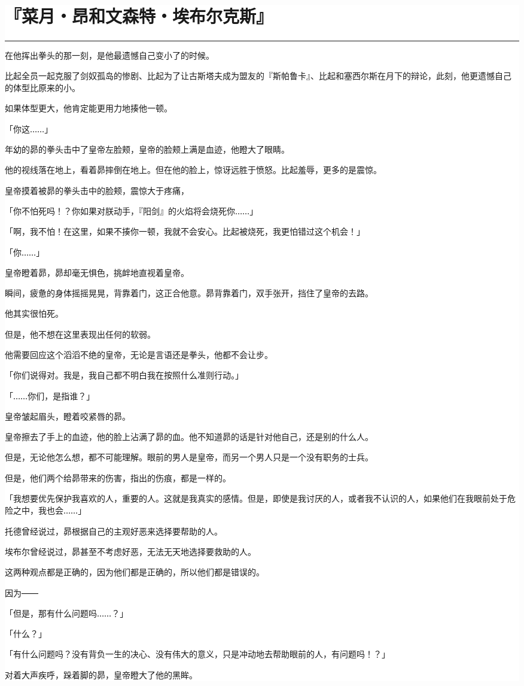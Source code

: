 # 『菜月・昂和文森特・埃布尔克斯』

------

在他挥出拳头的那一刻，是他最遗憾自己变小了的时候。

比起全员一起克服了剑奴孤岛的惨剧、比起为了让古斯塔夫成为盟友的『斯帕鲁卡』、比起和塞西尔斯在月下的辩论，此刻，他更遗憾自己的体型比原来的小。

如果体型更大，他肯定能更用力地揍他一顿。

「你这……」

年幼的昴的拳头击中了皇帝左脸颊，皇帝的脸颊上满是血迹，他瞪大了眼睛。

他的视线落在地上，看着昴摔倒在地上。但在他的脸上，惊讶远胜于愤怒。比起羞辱，更多的是震惊。

皇帝摸着被昴的拳头击中的脸颊，震惊大于疼痛，

「你不怕死吗！？你如果对朕动手，『阳剑』的火焰将会烧死你……」

「啊，我不怕！在这里，如果不揍你一顿，我就不会安心。比起被烧死，我更怕错过这个机会！」

「你……」

皇帝瞪着昴，昴却毫无惧色，挑衅地直视着皇帝。

瞬间，疲惫的身体摇摇晃晃，背靠着门，这正合他意。昴背靠着门，双手张开，挡住了皇帝的去路。

他其实很怕死。

但是，他不想在这里表现出任何的软弱。

他需要回应这个滔滔不绝的皇帝，无论是言语还是拳头，他都不会让步。

「你们说得对。我是，我自己都不明白我在按照什么准则行动。」

「……你们，是指谁？」

皇帝皱起眉头，瞪着咬紧唇的昴。

皇帝擦去了手上的血迹，他的脸上沾满了昴的血。他不知道昴的话是针对他自己，还是别的什么人。

但是，无论他怎么想，都不可能理解。眼前的男人是皇帝，而另一个男人只是一个没有职务的士兵。

但是，他们两个给昴带来的伤害，指出的伤痕，都是一样的。

「我想要优先保护我喜欢的人，重要的人。这就是我真实的感情。但是，即使是我讨厌的人，或者我不认识的人，如果他们在我眼前处于危险之中，我也会……」

托德曾经说过，昴根据自己的主观好恶来选择要帮助的人。

埃布尔曾经说过，昴甚至不考虑好恶，无法无天地选择要救助的人。

这两种观点都是正确的，因为他们都是正确的，所以他们都是错误的。

因为——

「但是，那有什么问题吗……？」

「什么？」

「有什么问题吗？没有背负一生的决心、没有伟大的意义，只是冲动地去帮助眼前的人，有问题吗！？」

对着大声疾呼，跺着脚的昴，皇帝瞪大了他的黑眸。
